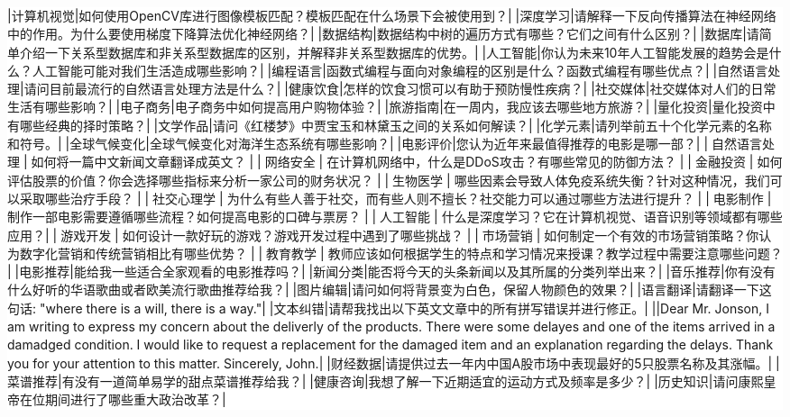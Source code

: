 |计算机视觉|如何使用OpenCV库进行图像模板匹配？模板匹配在什么场景下会被使用到？|
|深度学习|请解释一下反向传播算法在神经网络中的作用。为什么要使用梯度下降算法优化神经网络？|
|数据结构|数据结构中树的遍历方式有哪些？它们之间有什么区别？|
|数据库|请简单介绍一下关系型数据库和非关系型数据库的区别，并解释非关系型数据库的优势。|
|人工智能|你认为未来10年人工智能发展的趋势会是什么？人工智能可能对我们生活造成哪些影响？|
|编程语言|函数式编程与面向对象编程的区别是什么？函数式编程有哪些优点？|
|自然语言处理|请问目前最流行的自然语言处理方法是什么？|
|健康饮食|怎样的饮食习惯可以有助于预防慢性疾病？|
|社交媒体|社交媒体对人们的日常生活有哪些影响？|
|电子商务|电子商务中如何提高用户购物体验？|
|旅游指南|在一周内，我应该去哪些地方旅游？|
|量化投资|量化投资中有哪些经典的择时策略？|
|文学作品|请问《红楼梦》中贾宝玉和林黛玉之间的关系如何解读？|
|化学元素|请列举前五十个化学元素的名称和符号。|
|全球气候变化|全球气候变化对海洋生态系统有哪些影响？|
|电影评价|您认为近年来最值得推荐的电影是哪一部？|
| 自然语言处理 | 如何将一篇中文新闻文章翻译成英文？ |
| 网络安全 | 在计算机网络中，什么是DDoS攻击？有哪些常见的防御方法？ |
| 金融投资 | 如何评估股票的价值？你会选择哪些指标来分析一家公司的财务状况？ |
| 生物医学 | 哪些因素会导致人体免疫系统失衡？针对这种情况，我们可以采取哪些治疗手段？ |
| 社交心理学 | 为什么有些人善于社交，而有些人则不擅长？社交能力可以通过哪些方法进行提升？ |
| 电影制作 | 制作一部电影需要遵循哪些流程？如何提高电影的口碑与票房？ |
| 人工智能 | 什么是深度学习？它在计算机视觉、语音识别等领域都有哪些应用？|
| 游戏开发 | 如何设计一款好玩的游戏？游戏开发过程中遇到了哪些挑战？ |
| 市场营销 | 如何制定一个有效的市场营销策略？你认为数字化营销和传统营销相比有哪些优势？ |
| 教育教学 | 教师应该如何根据学生的特点和学习情况来授课？教学过程中需要注意哪些问题？ |
|电影推荐|能给我一些适合全家观看的电影推荐吗？|
|新闻分类|能否将今天的头条新闻以及其所属的分类列举出来？|
|音乐推荐|你有没有什么好听的华语歌曲或者欧美流行歌曲推荐给我？|
|图片编辑|请问如何将背景变为白色，保留人物颜色的效果？|
|语言翻译|请翻译一下这句话: "where there is a will, there is a way."|
|文本纠错|请帮我找出以下英文文章中的所有拼写错误并进行修正。|
||Dear Mr. Jonson, I am writing to express my concern about the deliverly of the products. There were some delayes and one of the items arrived in a damadged condition. I would like to request a replacement for the damaged item and an explanation regarding the delays. Thank you for your attention to this matter. Sincerely, John.|
|财经数据|请提供过去一年内中国A股市场中表现最好的5只股票名称及其涨幅。|
|菜谱推荐|有没有一道简单易学的甜点菜谱推荐给我？|
|健康咨询|我想了解一下近期适宜的运动方式及频率是多少？|
|历史知识|请问康熙皇帝在位期间进行了哪些重大政治改革？|
